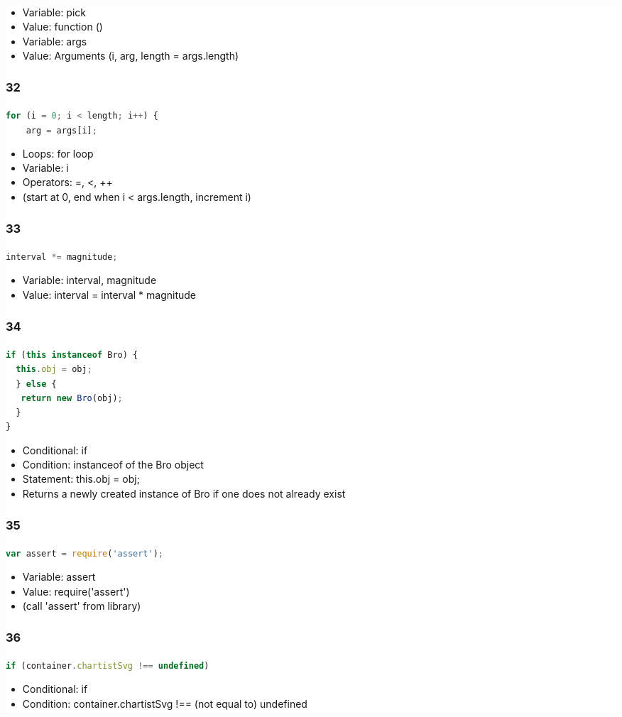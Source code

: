 * Variable: pick
* Value: function ()
* Variable: args
* Value: Arguments (i, arg, length = args.length)

### 32

```javascript
for (i = 0; i < length; i++) {
	arg = args[i];
```

* Loops: for loop
* Variable: i
* Operators: =, <, ++
* (start at 0, end when i < args.length, increment i)

### 33

```javascript
interval *= magnitude;
```

* Variable: interval, magnitude
* Value: interval = interval * magnitude

### 34

```javascript
if (this instanceof Bro) {
  this.obj = obj;
  } else {
   return new Bro(obj);
  }
}
```

* Conditional: if
* Condition: instanceof of the Bro object
* Statement: this.obj = obj;
* Returns a newly created instance of Bro if one does not already exist

### 35

```javascript
var assert = require('assert');
```

* Variable: assert
* Value: require('assert')
* (call 'assert' from library)

### 36

```javascript
if (container.chartistSvg !== undefined)
```
* Conditional: if
* Condition: container.chartistSvg !== (not equal to) undefined
